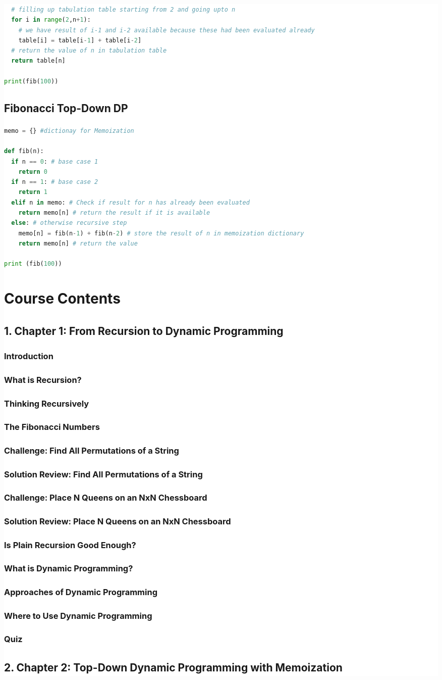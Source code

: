 ```python
  # filling up tabulation table starting from 2 and going upto n
  for i in range(2,n+1):  
    # we have result of i-1 and i-2 available because these had been evaluated already
    table[i] = table[i-1] + table[i-2]  
  # return the value of n in tabulation table
  return table[n]    

print(fib(100))
```
## Fibonacci Top-Down DP
```python
memo = {} #dictionay for Memoization

def fib(n):
  if n == 0: # base case 1
    return 0
  if n == 1: # base case 2
    return 1
  elif n in memo: # Check if result for n has already been evaluated
    return memo[n] # return the result if it is available
  else: # otherwise recursive step
    memo[n] = fib(n-1) + fib(n-2) # store the result of n in memoization dictionary
    return memo[n] # return the value

print (fib(100))
```

# Course Contents
## 1. Chapter 1: From Recursion to Dynamic Programming

### Introduction
### What is Recursion?
### Thinking Recursively
### The Fibonacci Numbers
### Challenge: Find All Permutations of a String
### Solution Review: Find All Permutations of a String
### Challenge: Place N Queens on an NxN Chessboard
### Solution Review: Place N Queens on an NxN Chessboard
### Is Plain Recursion Good Enough?
### What is Dynamic Programming?
### Approaches of Dynamic Programming
### Where to Use Dynamic Programming
### Quiz
## 2. Chapter 2: Top-Down Dynamic Programming with Memoization
